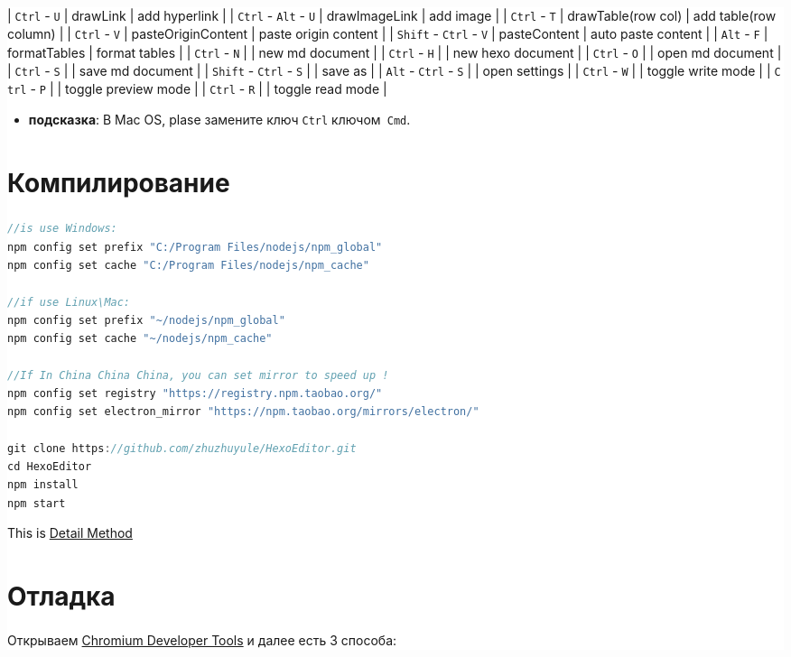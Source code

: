 | `Ctrl` - `U`           | drawLink            | add hyperlink    |
| `Ctrl` - `Alt` - `U`   | drawImageLink       | add image       |
| `Ctrl` - `T`           | drawTable(row col)  | add table(row column) |
| `Ctrl` - `V`           | pasteOriginContent  | paste origin content       |
| `Shift` - `Ctrl` - `V` | pasteContent        | auto paste content      |
| `Alt` - `F`            | formatTables        | format tables      |
| `Ctrl` - `N`            |         | new md document      |
| `Ctrl` - `H`            |         | new hexo document      |
| `Ctrl` - `O`            |         | open md document      |
| `Ctrl` - `S`            |         | save md document      |
| `Shift` - `Ctrl` - `S`            |         | save as      |
| `Alt` - `Ctrl` - `S`            |         | open settings      |
| `Ctrl` - `W`            |         | toggle write mode      |
| `Ctrl` - `P`            |         | toggle preview mode       |
| `Ctrl` - `R`            |         | toggle read mode       |

* **подсказка**: В Mac OS, plase замените ключ `Ctrl` ключом` Cmd`.

# Компилирование
```c
//is use Windows:
npm config set prefix "C:/Program Files/nodejs/npm_global"
npm config set cache "C:/Program Files/nodejs/npm_cache" 

//if use Linux\Mac:
npm config set prefix "~/nodejs/npm_global"
npm config set cache "~/nodejs/npm_cache" 

//If In China China China, you can set mirror to speed up !
npm config set registry "https://registry.npm.taobao.org/"
npm config set electron_mirror "https://npm.taobao.org/mirrors/electron/"

git clone https://github.com/zhuzhuyule/HexoEditor.git
cd HexoEditor
npm install
npm start
```
This is [Detail Method](https://github.com/zhuzhuyule/HexoEditor/blob/master/doc/en/Building.md)
# Отладка
Открываем [Chromium Developer Tools](https://developer.chrome.com/devtools) и далее есть 3 способа:

